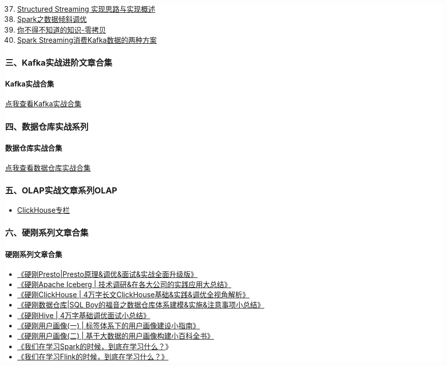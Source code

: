 37. [Structured Streaming 实现思路与实现概述](https://mp.weixin.qq.com/s?__biz=MzU3MzgwNTU2Mg==&mid=2247484959&idx=1&sn=2173f71a32e16b510f047fa716549bc2&chksm=fd3d408aca4ac99cef4ec3079d9c7376c14f457e80f814e1494f5324612b553fb5487783a486&token=1999457569&lang=zh_CN#rd)
38. [Spark之数据倾斜调优](https://mp.weixin.qq.com/s?__biz=MzU3MzgwNTU2Mg==&mid=2247484956&idx=1&sn=9182a40fcf1fced04acee81aa9261bfe&chksm=fd3d4089ca4ac99f23952f0d627db4600a81808d98b1a635ae40e06c939e4a229a47d666de47&token=1999457569&lang=zh_CN#rd)
39. [你不得不知道的知识-零拷贝](https://mp.weixin.qq.com/s?__biz=MzU3MzgwNTU2Mg==&mid=2247484766&idx=1&sn=8d0aeaa1166a9338df9f28bb47959f4a&chksm=fd3d43cbca4acadd0dfc9e753ca4fe1cc2ca49060d886b359bdf3537809015b04f82b4be27ac&token=1999457569&lang=zh_CN#rd)
40. [Spark Streaming消费Kafka数据的两种方案](https://mp.weixin.qq.com/s?__biz=MzU3MzgwNTU2Mg==&mid=2247484751&idx=1&sn=11315f599b39eac96c17a78da2fa1258&chksm=fd3d43daca4acaccc624947f5fa84f650e7f61d8638feda67db07cacf51bc985faae74cc94c3&token=1999457569&lang=zh_CN#rd)

### 三、Kafka实战进阶文章合集

#### Kafka实战合集

[点我查看Kafka实战合集](实战系列文章/Kafka实战.md)

### 四、数据仓库实战系列

#### 数据仓库实战合集

[点我查看数据仓库实战合集](实战系列文章/数据仓库.md)

### 五、OLAP实战文章系列OLAP

* [ClickHouse专栏](https://blog.csdn.net/u013411339/category_11354660.html)

### 六、硬刚系列文章合集

#### 硬刚系列文章合集

 * [《硬刚Presto|Presto原理&调优&面试&实战全面升级版》](https://mp.weixin.qq.com/s?__biz=MzU3MzgwNTU2Mg==&mid=2247503995&idx=1&sn=ead9bbd4ea821c94efc1e18875c1722c&chksm=fd3e96eeca491ff8e0b6a0e1ad3c9ada5365457dd730ce9e19339803504ae10d8108c296fc27&token=935192335&lang=zh_CN&scene=21#wechat_redirect)
 * [《硬刚Apache Iceberg | 技术调研&在各大公司的实践应用大总结》](https://mp.weixin.qq.com/s?__biz=MzU3MzgwNTU2Mg==&mid=2247503879&idx=2&sn=bd009e298f2bdf9bb8abc9271b515143&chksm=fd3e9692ca491f84722c922000754aafc4d5a271b0ee40d525ce177de3c4442ef83b5ade8e05&scene=21&token=935192335&lang=zh_CN#wechat_redirect)
 * [《硬刚ClickHouse | 4万字长文ClickHouse基础&实践&调优全视角解析》](https://mp.weixin.qq.com/s?__biz=MzU3MzgwNTU2Mg==&mid=2247503675&idx=1&sn=3ee6af64d0126c78b48cad219308f81e&chksm=fd3e89aeca4900b8b8954e9569ee3c0877881fac8c792bfafc22e7e9d3e8524da8eb860d33d8&scene=21#wechat_redirect)
 * [《硬刚数据仓库|SQL Boy的福音之数据仓库体系建模&实施&注意事项小总结》](https://mp.weixin.qq.com/s?__biz=MzU3MzgwNTU2Mg==&mid=2247503576&idx=1&sn=f9fc428799e0fcc78e94360e1cec7b95&chksm=fd3e884dca49015b6d38c437f603b4deffeeb0cefafd32d358a891bfe820f734116100395bba&scene=21#wechat_redirect)
 * [《硬刚Hive | 4万字基础调优面试小总结》](https://mp.weixin.qq.com/s?__biz=MzU3MzgwNTU2Mg==&mid=2247502750&idx=1&sn=bd9a9173d060dc4e4ebd49c8efc6acfe&chksm=fd3e8d0bca49041dea84da93910e5efdc4935e520525c09887c986691377aeb48e5cf7fb5667&scene=21#wechat_redirect)
 * [《硬刚用户画像(一) | 标签体系下的用户画像建设小指南》](https://mp.weixin.qq.com/s?__biz=MzU3MzgwNTU2Mg==&mid=2247503741&idx=1&sn=e5039be93123f2e337013756a818bfc3&chksm=fd3e89e8ca4900fe603b63c5722a6fb8a32bd63d6ba23e0028851948a71b877eb1f742d95087&scene=21#wechat_redirect)
 * [《硬刚用户画像(二) | 基于大数据的用户画像构建小百科全书》](https://mp.weixin.qq.com/s?__biz=MzU3MzgwNTU2Mg==&mid=2247489571&idx=1&sn=56a634d66fb689907b4ab51ed2d3707a&chksm=fd3d5eb6ca4ad7a0cc5fa4f895354e58ed7f2cb8558369ed6149560a5e7fca97b8545036fe87&scene=21#wechat_redirect)
 * [《我们在学习Spark的时候，到底在学习什么？](http://mp.weixin.qq.com/s?__biz=MzU3MzgwNTU2Mg==&mid=2247504460&idx=1&sn=897f9cebaade7861b110fec0a34fc38b&chksm=fd3e94d9ca491dcf85f611c6772703973035ce05e81defdc8d05597f2c478554e063aaa60f00&scene=21#wechat_redirect)》  
 * [《我们在学习Flink的时候，到底在学习什么？》](https://mp.weixin.qq.com/s?__biz=MzU3MzgwNTU2Mg==&mid=2247499604&idx=1&sn=d938dfb30d221774704982d2938b30c1&chksm=fd3eb9c1ca4930d76a391241333de461ca22d2aa27472eab3cffab1564872ae37f1b48fe2d3c&token=935192335&lang=zh_CN&scene=21#wechat_redirect)
